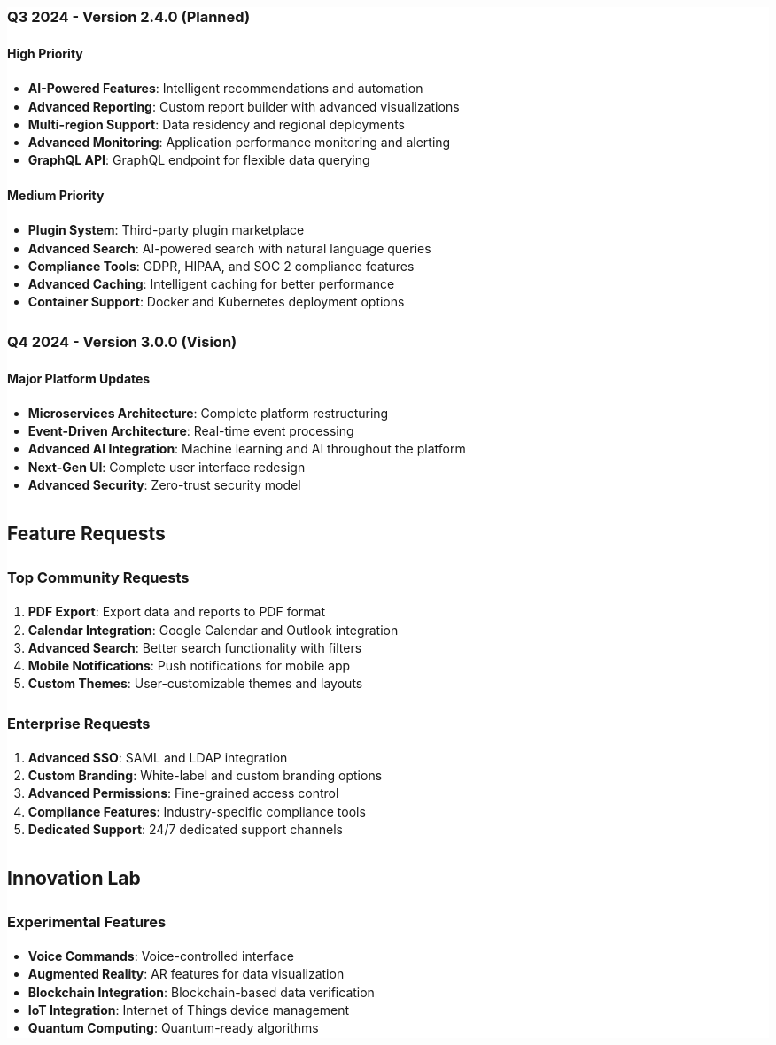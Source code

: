 ### Q3 2024 - Version 2.4.0 (Planned)

#### High Priority
- **AI-Powered Features**: Intelligent recommendations and automation
- **Advanced Reporting**: Custom report builder with advanced visualizations
- **Multi-region Support**: Data residency and regional deployments
- **Advanced Monitoring**: Application performance monitoring and alerting
- **GraphQL API**: GraphQL endpoint for flexible data querying

#### Medium Priority
- **Plugin System**: Third-party plugin marketplace
- **Advanced Search**: AI-powered search with natural language queries
- **Compliance Tools**: GDPR, HIPAA, and SOC 2 compliance features
- **Advanced Caching**: Intelligent caching for better performance
- **Container Support**: Docker and Kubernetes deployment options

### Q4 2024 - Version 3.0.0 (Vision)

#### Major Platform Updates
- **Microservices Architecture**: Complete platform restructuring
- **Event-Driven Architecture**: Real-time event processing
- **Advanced AI Integration**: Machine learning and AI throughout the platform
- **Next-Gen UI**: Complete user interface redesign
- **Advanced Security**: Zero-trust security model

## Feature Requests

### Top Community Requests
1. **PDF Export**: Export data and reports to PDF format
2. **Calendar Integration**: Google Calendar and Outlook integration
3. **Advanced Search**: Better search functionality with filters
4. **Mobile Notifications**: Push notifications for mobile app
5. **Custom Themes**: User-customizable themes and layouts

### Enterprise Requests
1. **Advanced SSO**: SAML and LDAP integration
2. **Custom Branding**: White-label and custom branding options
3. **Advanced Permissions**: Fine-grained access control
4. **Compliance Features**: Industry-specific compliance tools
5. **Dedicated Support**: 24/7 dedicated support channels

## Innovation Lab

### Experimental Features
- **Voice Commands**: Voice-controlled interface
- **Augmented Reality**: AR features for data visualization
- **Blockchain Integration**: Blockchain-based data verification
- **IoT Integration**: Internet of Things device management
- **Quantum Computing**: Quantum-ready algorithms
